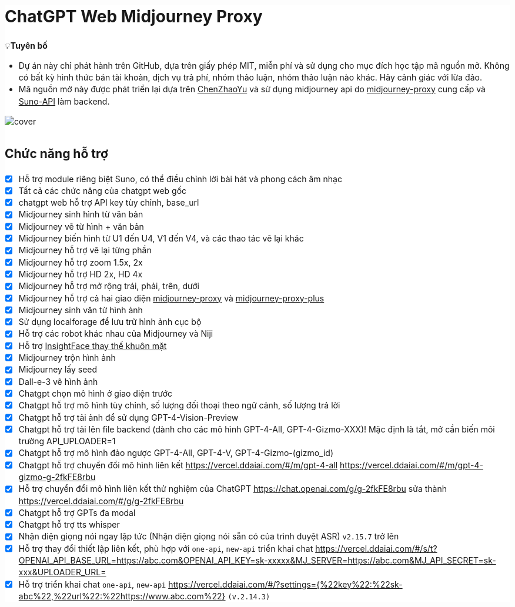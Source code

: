 # ChatGPT Web Midjourney Proxy
💡**Tuyên bố**
- Dự án này chỉ phát hành trên GitHub, dựa trên giấy phép MIT, miễn phí và sử dụng cho mục đích học tập mã nguồn mở. Không có bất kỳ hình thức bán tài khoản, dịch vụ trả phí, nhóm thảo luận, nhóm thảo luận nào khác. Hãy cảnh giác với lừa đảo.
- Mã nguồn mở này được phát triển lại dựa trên [ChenZhaoYu](https://github.com/Chanzhaoyu/chatgpt-web) và sử dụng midjourney api do [midjourney-proxy](https://github.com/novicezk/midjourney-proxy) cung cấp và [Suno-API](https://github.com/SunoAI-API/Suno-API) làm backend.

![cover](./docs/mj2a1.jpg)
## Chức năng hỗ trợ
- [x] Hỗ trợ module riêng biệt Suno, có thể điều chỉnh lời bài hát và phong cách âm nhạc
- [x] Tất cả các chức năng của chatgpt web gốc
- [x] chatgpt web hỗ trợ API key tùy chỉnh, base_url
- [x] Midjourney sinh hình từ văn bản
- [x] Midjourney vẽ từ hình + văn bản
- [X] Midjourney biến hình từ U1 đến U4, V1 đến V4, và các thao tác vẽ lại khác
- [X] Midjourney hỗ trợ vẽ lại từng phần
- [X] Midjourney hỗ trợ zoom 1.5x, 2x
- [X] Midjourney hỗ trợ HD 2x, HD 4x
- [X] Midjourney hỗ trợ mở rộng trái, phải, trên, dưới
- [X] Midjourney hỗ trợ cả hai giao diện [midjourney-proxy](https://github.com/novicezk/midjourney-proxy) và [midjourney-proxy-plus](https://github.com/litter-coder/midjourney-proxy-plus)
- [X] Midjourney sinh văn từ hình ảnh
- [X] Sử dụng localforage để lưu trữ hình ảnh cục bộ
- [X] Hỗ trợ các robot khác nhau của Midjourney và Niji
- [X] Hỗ trợ [InsightFace thay thế khuôn mặt](https://discord.com/api/oauth2/authorize?client_id=1090660574196674713&permissions=274877945856&scope=bot)
- [X] Midjourney trộn hình ảnh
- [X] Midjourney lấy seed
- [X] Dall-e-3 vẽ hình ảnh
- [X] Chatgpt chọn mô hình ở giao diện trước
- [X] Chatgpt hỗ trợ mô hình tùy chỉnh, số lượng đối thoại theo ngữ cảnh, số lượng trả lời
- [X] Chatgpt hỗ trợ tải ảnh để sử dụng GPT-4-Vision-Preview
- [X] Chatgpt hỗ trợ tải lên file backend (dành cho các mô hình GPT-4-All, GPT-4-Gizmo-XXX)! Mặc định là tắt, mở cần biến môi trường API_UPLOADER=1
- [X] Chatgpt hỗ trợ mô hình đảo ngược GPT-4-All, GPT-4-V, GPT-4-Gizmo-(gizmo_id)
- [X] Chatgpt hỗ trợ chuyển đổi mô hình liên kết https://vercel.ddaiai.com/#/m/gpt-4-all https://vercel.ddaiai.com/#/m/gpt-4-gizmo-g-2fkFE8rbu
- [X] Hỗ trợ chuyển đổi mô hình liên kết thử nghiệm của ChatGPT https://chat.openai.com/g/g-2fkFE8rbu sửa thành https://vercel.ddaiai.com/#/g/g-2fkFE8rbu
- [X] Chatgpt hỗ trợ GPTs đa modal
- [X] Chatgpt hỗ trợ tts whisper
- [X] Nhận diện giọng nói ngay lập tức (Nhận diện giọng nói sẵn có của trình duyệt ASR) `v2.15.7` trở lên
- [X] Hỗ trợ thay đổi thiết lập liên kết, phù hợp với `one-api`, `new-api` triển khai chat https://vercel.ddaiai.com/#/s/t?OPENAI_API_BASE_URL=https://abc.com&OPENAI_API_KEY=sk-xxxxx&MJ_SERVER=https://abc.com&MJ_API_SECRET=sk-xxx&UPLOADER_URL=
- [X] Hỗ trợ triển khai chat `one-api`, `new-api` https://vercel.ddaiai.com/#/?settings={%22key%22:%22sk-abc%22,%22url%22:%22https://www.abc.com%22} `(v.2.14.3)`
